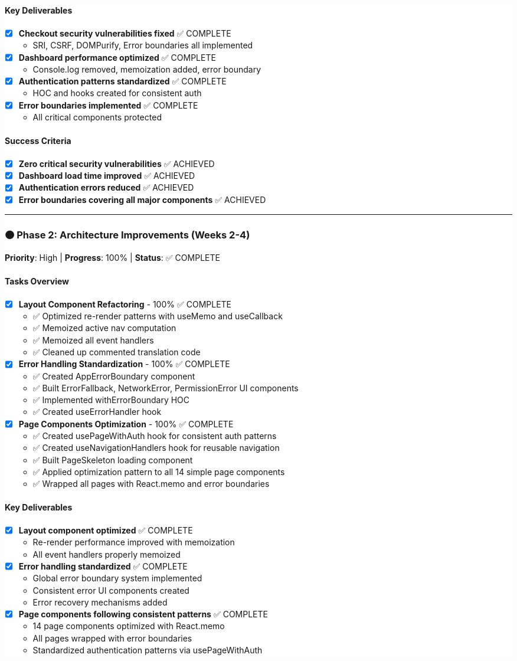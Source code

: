 #### Key Deliverables
- [x] **Checkout security vulnerabilities fixed** ✅ COMPLETE
  - SRI, CSRF, DOMPurify, Error boundaries all implemented
- [x] **Dashboard performance optimized** ✅ COMPLETE
  - Console.log removed, memoization added, error boundary
- [x] **Authentication patterns standardized** ✅ COMPLETE
  - HOC and hooks created for consistent auth
- [x] **Error boundaries implemented** ✅ COMPLETE
  - All critical components protected

#### Success Criteria
- [x] **Zero critical security vulnerabilities** ✅ ACHIEVED
- [x] **Dashboard load time improved** ✅ ACHIEVED
- [x] **Authentication errors reduced** ✅ ACHIEVED
- [x] **Error boundaries covering all major components** ✅ ACHIEVED

---

### 🟠 Phase 2: Architecture Improvements (Weeks 2-4) 
**Priority**: High | **Progress**: 100% | **Status**: ✅ COMPLETE

#### Tasks Overview
- [x] **Layout Component Refactoring** - 100% ✅ COMPLETE
  - ✅ Optimized re-render patterns with useMemo and useCallback
  - ✅ Memoized active nav computation
  - ✅ Memoized all event handlers 
  - ✅ Cleaned up commented translation code
- [x] **Error Handling Standardization** - 100% ✅ COMPLETE
  - ✅ Created AppErrorBoundary component
  - ✅ Built ErrorFallback, NetworkError, PermissionError UI components
  - ✅ Implemented withErrorBoundary HOC
  - ✅ Created useErrorHandler hook
- [x] **Page Components Optimization** - 100% ✅ COMPLETE
  - ✅ Created usePageWithAuth hook for consistent auth patterns
  - ✅ Created useNavigationHandlers hook for reusable navigation
  - ✅ Built PageSkeleton loading component
  - ✅ Applied optimization pattern to all 14 simple page components
  - ✅ Wrapped all pages with React.memo and error boundaries

#### Key Deliverables
- [x] **Layout component optimized** ✅ COMPLETE
  - Re-render performance improved with memoization
  - All event handlers properly memoized
- [x] **Error handling standardized** ✅ COMPLETE
  - Global error boundary system implemented
  - Consistent error UI components created
  - Error recovery mechanisms added
- [x] **Page components following consistent patterns** ✅ COMPLETE
  - 14 page components optimized with React.memo
  - All pages wrapped with error boundaries
  - Standardized authentication patterns via usePageWithAuth
